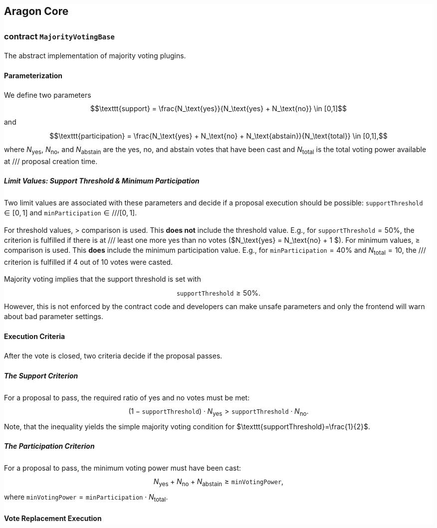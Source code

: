 ## Aragon Core

###  contract `MajorityVotingBase`

The abstract implementation of majority voting plugins.

#### Parameterization

We define two parameters
$$\texttt{support} = \frac{N_\text{yes}}{N_\text{yes} + N_\text{no}} \in [0,1]$$
and
$$\texttt{participation} = \frac{N_\text{yes} + N_\text{no} + N_\text{abstain}}{N_\text{total}} \in [0,1],$$
where $N_\text{yes}$, $N_\text{no}$, and $N_\text{abstain}$ are the yes, no, and abstain votes that have been cast and $N_\text{total}$ is the total voting power available at /// proposal creation time.

##### Limit Values: Support Threshold & Minimum Participation

Two limit values are associated with these parameters and decide if a proposal execution should be possible: $\texttt{supportThreshold} \in [0,1]$ and $\texttt{minParticipation} \in /// [0,1]$.

For threshold values, $>$ comparison is used. This **does not** include the threshold value. E.g., for $\texttt{supportThreshold} = 50\%$, the criterion is fulfilled if there is at /// least one more yes than no votes ($N_\text{yes} = N_\text{no} + 1 $).
For minimum values, $\ge$ comparison is used. This **does** include the minimum participation value. E.g., for $\texttt{minParticipation} = 40\%$ and $N_\text{total} = 10$, the /// criterion is fulfilled if 4 out of 10 votes were casted.

Majority voting implies that the support threshold is set with
$$\texttt{supportThreshold} \ge 50\% .$$
However, this is not enforced by the contract code and developers can make unsafe parameters and only the frontend will warn about bad parameter settings.

#### Execution Criteria

After the vote is closed, two criteria decide if the proposal passes.

##### The Support Criterion

For a proposal to pass, the required ratio of yes and no votes must be met:
$$(1- \texttt{supportThreshold}) \cdot N_\text{yes} > \texttt{supportThreshold} \cdot N_\text{no}.$$
Note, that the inequality yields the simple majority voting condition for $\texttt{supportThreshold}=\frac{1}{2}$.

##### The Participation Criterion

For a proposal to pass, the minimum voting power must have been cast:
$$N_\text{yes} + N_\text{no} + N_\text{abstain} \ge \texttt{minVotingPower},$$
where $\texttt{minVotingPower} = \texttt{minParticipation} \cdot N_\text{total}$.

#### Vote Replacement Execution
